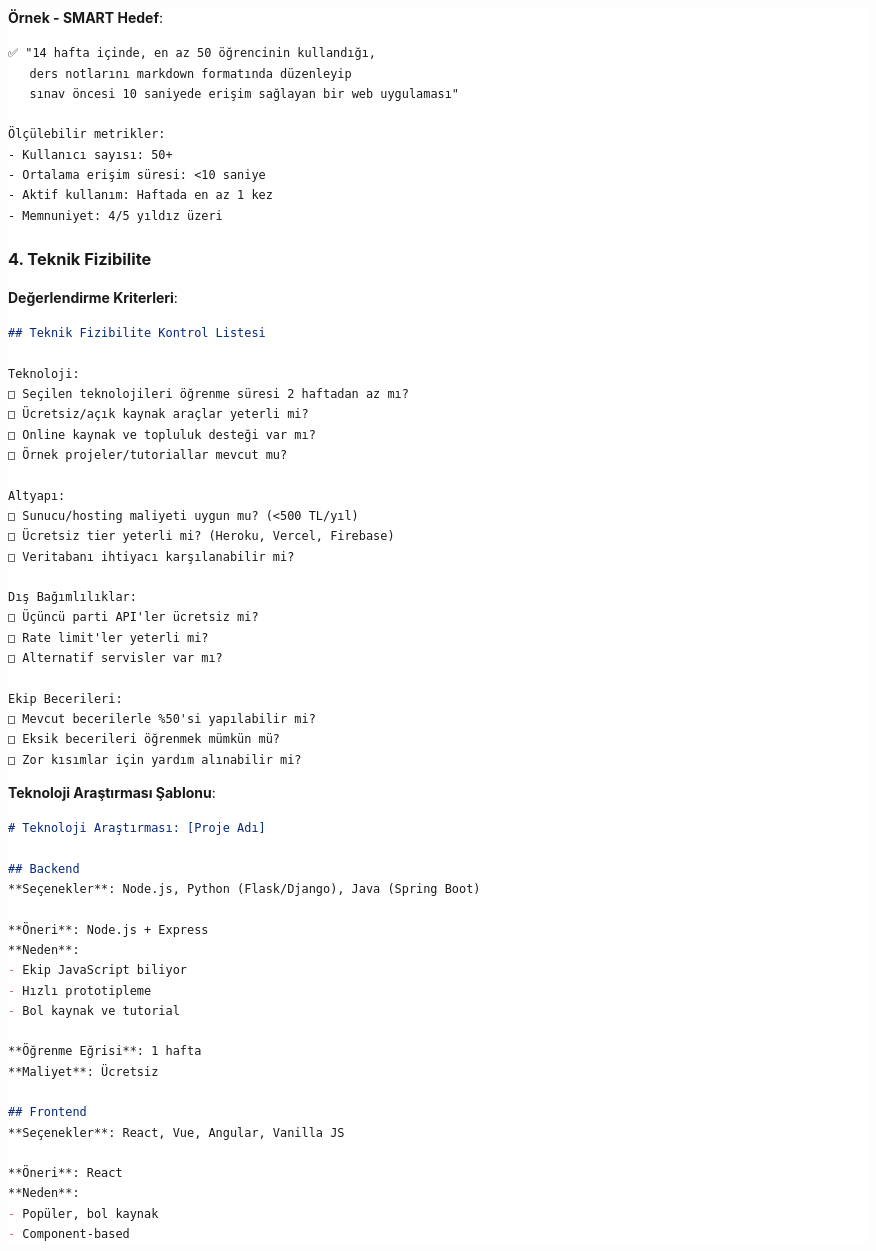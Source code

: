 **Örnek - SMART Hedef**:
```
✅ "14 hafta içinde, en az 50 öğrencinin kullandığı,
   ders notlarını markdown formatında düzenleyip
   sınav öncesi 10 saniyede erişim sağlayan bir web uygulaması"

Ölçülebilir metrikler:
- Kullanıcı sayısı: 50+
- Ortalama erişim süresi: <10 saniye
- Aktif kullanım: Haftada en az 1 kez
- Memnuniyet: 4/5 yıldız üzeri
```

### 4. Teknik Fizibilite

**Değerlendirme Kriterleri**:

```markdown
## Teknik Fizibilite Kontrol Listesi

Teknoloji:
□ Seçilen teknolojileri öğrenme süresi 2 haftadan az mı?
□ Ücretsiz/açık kaynak araçlar yeterli mi?
□ Online kaynak ve topluluk desteği var mı?
□ Örnek projeler/tutoriallar mevcut mu?

Altyapı:
□ Sunucu/hosting maliyeti uygun mu? (<500 TL/yıl)
□ Ücretsiz tier yeterli mi? (Heroku, Vercel, Firebase)
□ Veritabanı ihtiyacı karşılanabilir mi?

Dış Bağımlılıklar:
□ Üçüncü parti API'ler ücretsiz mi?
□ Rate limit'ler yeterli mi?
□ Alternatif servisler var mı?

Ekip Becerileri:
□ Mevcut becerilerle %50'si yapılabilir mi?
□ Eksik becerileri öğrenmek mümkün mü?
□ Zor kısımlar için yardım alınabilir mi?
```

**Teknoloji Araştırması Şablonu**:

```markdown
# Teknoloji Araştırması: [Proje Adı]

## Backend
**Seçenekler**: Node.js, Python (Flask/Django), Java (Spring Boot)

**Öneri**: Node.js + Express
**Neden**:
- Ekip JavaScript biliyor
- Hızlı prototipleme
- Bol kaynak ve tutorial

**Öğrenme Eğrisi**: 1 hafta
**Maliyet**: Ücretsiz

## Frontend
**Seçenekler**: React, Vue, Angular, Vanilla JS

**Öneri**: React
**Neden**:
- Popüler, bol kaynak
- Component-based
```